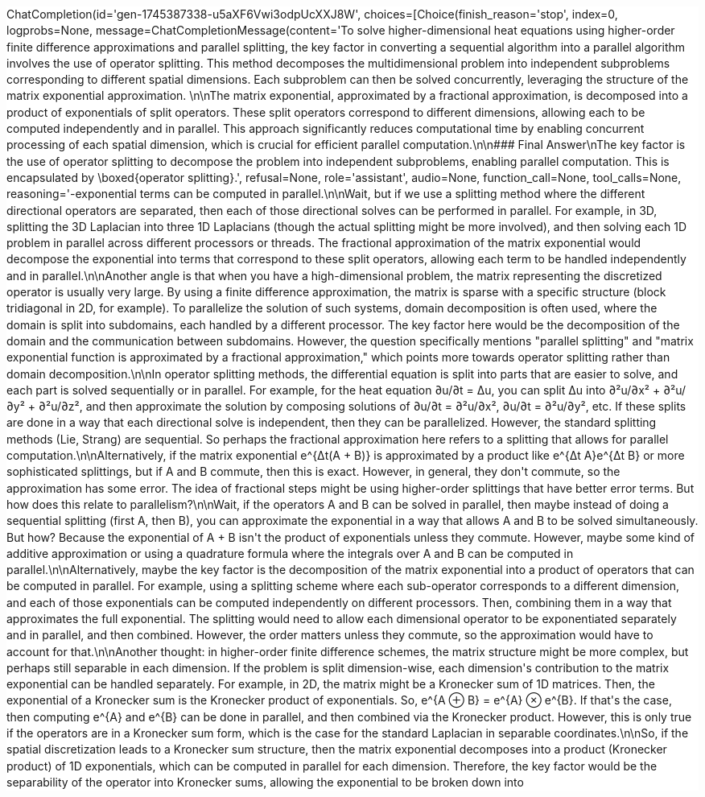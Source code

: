 ChatCompletion(id='gen-1745387338-u5aXF6Vwi3odpUcXXJ8W',
choices=[Choice(finish_reason='stop', index=0, logprobs=None, message=ChatCompletionMessage(content='To solve higher-dimensional heat equations using higher-order finite difference approximations and parallel splitting, the key factor in converting a sequential algorithm into a parallel algorithm involves the use of operator splitting. This method decomposes the multidimensional problem into independent subproblems corresponding to different spatial dimensions. Each subproblem can then be solved concurrently, leveraging the structure of the matrix exponential approximation. \n\nThe matrix exponential, approximated by a fractional approximation, is decomposed into a product of exponentials of split operators. These split operators correspond to different dimensions, allowing each to be computed independently and in parallel. This approach significantly reduces computational time by enabling concurrent processing of each spatial dimension, which is crucial for efficient parallel computation.\n\n### Final Answer\nThe key factor is the use of operator splitting to decompose the problem into independent subproblems, enabling parallel computation. This is encapsulated by \\boxed{operator splitting}.', refusal=None, role='assistant', audio=None, function_call=None, tool_calls=None, reasoning='-exponential terms can be computed in parallel.\n\nWait, but if we use a splitting method where the different directional operators are separated, then each of those directional solves can be performed in parallel. For example, in 3D, splitting the 3D Laplacian into three 1D Laplacians (though the actual splitting might be more involved), and then solving each 1D problem in parallel across different processors or threads. The fractional approximation of the matrix exponential would decompose the exponential into terms that correspond to these split operators, allowing each term to be handled independently and in parallel.\n\nAnother angle is that when you have a high-dimensional problem, the matrix representing the discretized operator is usually very large. By using a finite difference approximation, the matrix is sparse with a specific structure (block tridiagonal in 2D, for example). To parallelize the solution of such systems, domain decomposition is often used, where the domain is split into subdomains, each handled by a different processor. The key factor here would be the decomposition of the domain and the communication between subdomains. However, the question specifically mentions "parallel splitting" and "matrix exponential function is approximated by a fractional approximation," which points more towards operator splitting rather than domain decomposition.\n\nIn operator splitting methods, the differential equation is split into parts that are easier to solve, and each part is solved sequentially or in parallel. For example, for the heat equation ∂u/∂t = Δu, you can split Δu into ∂²u/∂x² + ∂²u/∂y² + ∂²u/∂z², and then approximate the solution by composing solutions of ∂u/∂t = ∂²u/∂x², ∂u/∂t = ∂²u/∂y², etc. If these splits are done in a way that each directional solve is independent, then they can be parallelized. However, the standard splitting methods (Lie, Strang) are sequential. So perhaps the fractional approximation here refers to a splitting that allows for parallel computation.\n\nAlternatively, if the matrix exponential e^{Δt(A + B)} is approximated by a product like e^{Δt A}e^{Δt B} or more sophisticated splittings, but if A and B commute, then this is exact. However, in general, they don\'t commute, so the approximation has some error. The idea of fractional steps might be using higher-order splittings that have better error terms. But how does this relate to parallelism?\n\nWait, if the operators A and B can be solved in parallel, then maybe instead of doing a sequential splitting (first A, then B), you can approximate the exponential in a way that allows A and B to be solved simultaneously. But how? Because the exponential of A + B isn\'t the product of exponentials unless they commute. However, maybe some kind of additive approximation or using a quadrature formula where the integrals over A and B can be computed in parallel.\n\nAlternatively, maybe the key factor is the decomposition of the matrix exponential into a product of operators that can be computed in parallel. For example, using a splitting scheme where each sub-operator corresponds to a different dimension, and each of those exponentials can be computed independently on different processors. Then, combining them in a way that approximates the full exponential. The splitting would need to allow each dimensional operator to be exponentiated separately and in parallel, and then combined. However, the order matters unless they commute, so the approximation would have to account for that.\n\nAnother thought: in higher-order finite difference schemes, the matrix structure might be more complex, but perhaps still separable in each dimension. If the problem is split dimension-wise, each dimension\'s contribution to the matrix exponential can be handled separately. For example, in 2D, the matrix might be a Kronecker sum of 1D matrices. Then, the exponential of a Kronecker sum is the Kronecker product of exponentials. So, e^{A ⊕ B} = e^{A} ⊗ e^{B}. If that\'s the case, then computing e^{A} and e^{B} can be done in parallel, and then combined via the Kronecker product. However, this is only true if the operators are in a Kronecker sum form, which is the case for the standard Laplacian in separable coordinates.\n\nSo, if the spatial discretization leads to a Kronecker sum structure, then the matrix exponential decomposes into a product (Kronecker product) of 1D exponentials, which can be computed in parallel for each dimension. Therefore, the key factor would be the separability of the operator into Kronecker sums, allowing the exponential to be broken down into